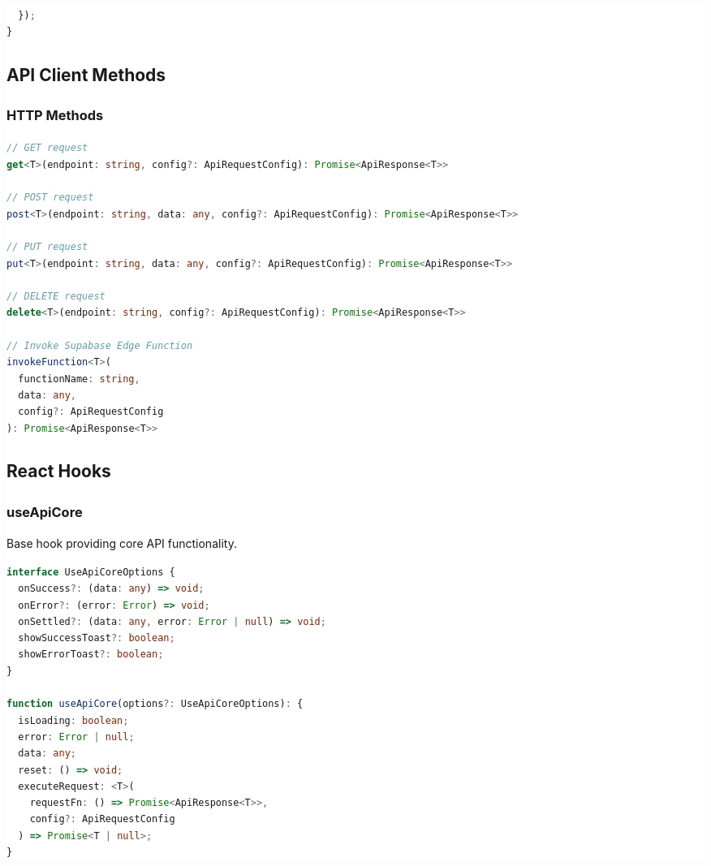 ```typescript
  });
}
```

## API Client Methods

### HTTP Methods

```typescript
// GET request
get<T>(endpoint: string, config?: ApiRequestConfig): Promise<ApiResponse<T>>

// POST request
post<T>(endpoint: string, data: any, config?: ApiRequestConfig): Promise<ApiResponse<T>>

// PUT request
put<T>(endpoint: string, data: any, config?: ApiRequestConfig): Promise<ApiResponse<T>>

// DELETE request
delete<T>(endpoint: string, config?: ApiRequestConfig): Promise<ApiResponse<T>>

// Invoke Supabase Edge Function
invokeFunction<T>(
  functionName: string,
  data: any,
  config?: ApiRequestConfig
): Promise<ApiResponse<T>>
```

## React Hooks

### useApiCore

Base hook providing core API functionality.

```typescript
interface UseApiCoreOptions {
  onSuccess?: (data: any) => void;
  onError?: (error: Error) => void;
  onSettled?: (data: any, error: Error | null) => void;
  showSuccessToast?: boolean;
  showErrorToast?: boolean;
}

function useApiCore(options?: UseApiCoreOptions): {
  isLoading: boolean;
  error: Error | null;
  data: any;
  reset: () => void;
  executeRequest: <T>(
    requestFn: () => Promise<ApiResponse<T>>, 
    config?: ApiRequestConfig
  ) => Promise<T | null>;
}
```
